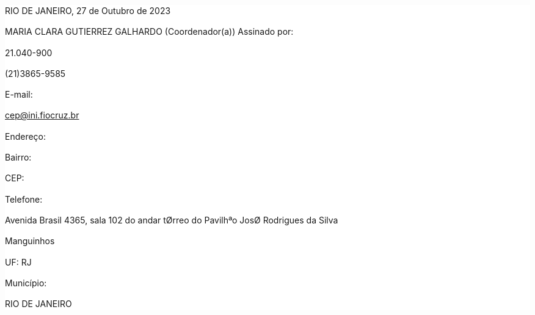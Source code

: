RIO DE JANEIRO, 27 de Outubro de 2023

MARIA CLARA GUTIERREZ GALHARDO (Coordenador(a)) Assinado por:

21.040-900

(21)3865-9585

E-mail:

cep@ini.fiocruz.br

Endereço:

Bairro:

CEP:

Telefone:

Avenida Brasil 4365, sala 102 do andar tØrreo do Pavilhªo JosØ Rodrigues da Silva

Manguinhos

UF: RJ

Município:

RIO DE JANEIRO